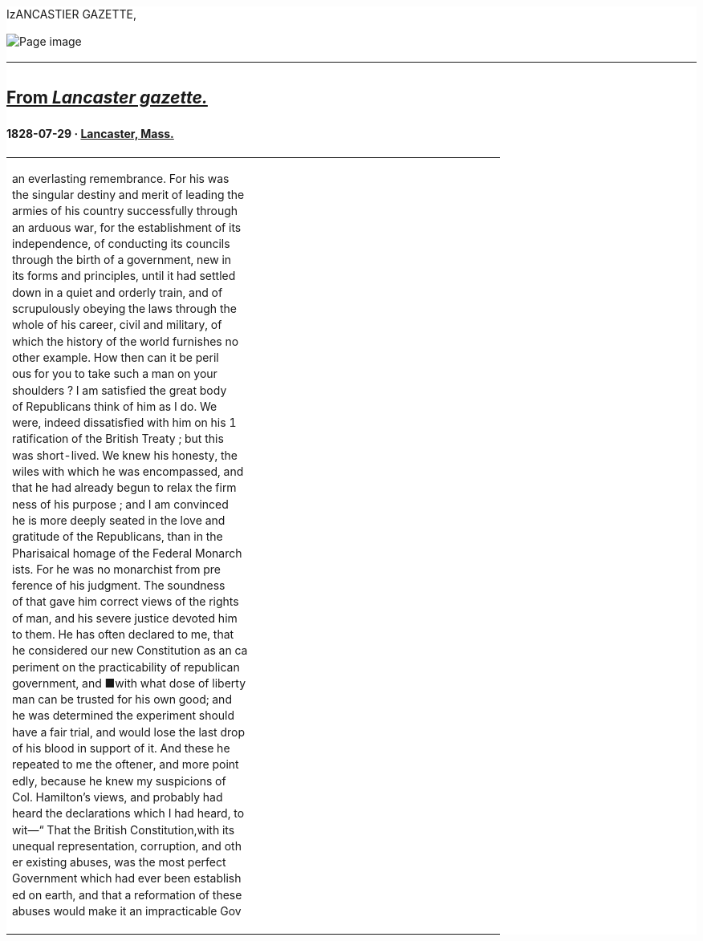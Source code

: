 IzANCASTIER GAZETTE,
</td><td style="width: 50%; max-height: 75%; margin: auto; display: block;">
<img alt="Page image" src="https://tile.loc.gov/image-services/iiif/service:ndnp:mb:batch_mb_artemis_ver01:data:sn83020243:00517172194:1828072901:0088/pct:28.37324211326492,6.627507052594969,38.16039528696313,85.72091046102717/!600,600/0/default.jpg"/>
</td>
</tr></table>

---

## [From _Lancaster gazette._](https://www.loc.gov/resource/sn83020243/1828-07-29/ed-1/?sp=4)

#### 1828-07-29 &middot; [Lancaster, Mass.](http://dbpedia.org/resource/Lancaster%2C_Massachusetts)

<table style="width: 100%;"><tr><td style="width: 50%">

  
  
an everlasting remembrance. For his was  
the singular destiny and merit of leading the  
armies of his country successfully through  
an arduous war, for the establishment of its  
independence, of conducting its councils  
through the birth of a government, new in  
its forms and principles, until it had settled  
down in a quiet and orderly train, and of  
scrupulously obeying the laws through the  
whole of his career, civil and military, of  
which the history of the world furnishes no  
other example. How then can it be peril­  
ous for you to take such a man on your  
shoulders ? I am satisfied the great body  
of Republicans think of him as I do. We  
were, indeed dissatisfied with him on his 1  
ratification of the British Treaty ; but this  
was short-lived. We knew his honesty, the  
wiles with which he was encompassed, and  
that he had already begun to relax the firm­  
ness of his purpose ; and I am convinced  
he is more deeply seated in the love and  
gratitude of the Republicans, than in the  
Pharisaical homage of the Federal Monarch­  
ists. For he was no monarchist from pre­  
ference of his judgment. The soundness  
of that gave him correct views of the rights  
of man, and his severe justice devoted him  
to them. He has often declared to me, that  
he considered our new Constitution as an ca­  
periment on the practicability of republican  
government, and ■with what dose of liberty  
man can be trusted for his own good; and  
he was determined the experiment should  
have a fair trial, and would lose the last drop  
of his blood in support of it. And these he  
repeated to me the oftener, and more point­  
edly, because he knew my suspicions of  
Col. Hamilton’s views, and probably had  
heard the declarations which I had heard, to  
wit—“ That the British Constitution,with its  
unequal representation, corruption, and oth­  
er existing abuses, was the most perfect  
Government which had ever been establish­  
ed on earth, and that a reformation of these  
abuses would make it an impracticable Gov­  